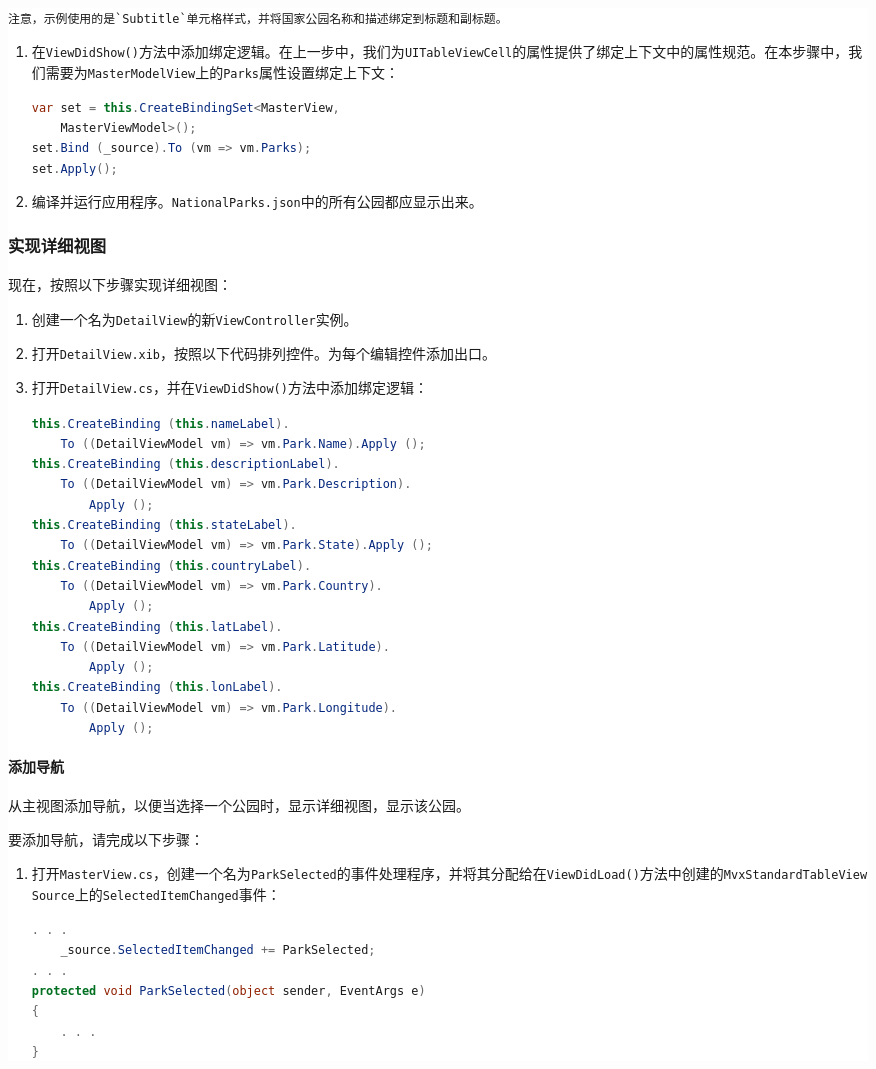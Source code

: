     注意，示例使用的是`Subtitle`单元格样式，并将国家公园名称和描述绑定到标题和副标题。

1.  在`ViewDidShow()`方法中添加绑定逻辑。在上一步中，我们为`UITableViewCell`的属性提供了绑定上下文中的属性规范。在本步骤中，我们需要为`MasterModelView`上的`Parks`属性设置绑定上下文：

    ```cs
    var set = this.CreateBindingSet<MasterView,
        MasterViewModel>();
    set.Bind (_source).To (vm => vm.Parks);
    set.Apply();
    ```

1.  编译并运行应用程序。`NationalParks.json`中的所有公园都应显示出来。

### 实现详细视图

现在，按照以下步骤实现详细视图：

1.  创建一个名为`DetailView`的新`ViewController`实例。

1.  打开`DetailView.xib`，按照以下代码排列控件。为每个编辑控件添加出口。

1.  打开`DetailView.cs`，并在`ViewDidShow()`方法中添加绑定逻辑：

    ```cs
    this.CreateBinding (this.nameLabel).
        To ((DetailViewModel vm) => vm.Park.Name).Apply ();
    this.CreateBinding (this.descriptionLabel).
        To ((DetailViewModel vm) => vm.Park.Description).
            Apply ();
    this.CreateBinding (this.stateLabel).
        To ((DetailViewModel vm) => vm.Park.State).Apply ();
    this.CreateBinding (this.countryLabel).
        To ((DetailViewModel vm) => vm.Park.Country).
            Apply ();
    this.CreateBinding (this.latLabel).
        To ((DetailViewModel vm) => vm.Park.Latitude).
            Apply ();
    this.CreateBinding (this.lonLabel).
        To ((DetailViewModel vm) => vm.Park.Longitude).
            Apply ();
    ```

#### 添加导航

从主视图添加导航，以便当选择一个公园时，显示详细视图，显示该公园。

要添加导航，请完成以下步骤：

1.  打开`MasterView.cs`，创建一个名为`ParkSelected`的事件处理程序，并将其分配给在`ViewDidLoad()`方法中创建的`MvxStandardTableViewSource`上的`SelectedItemChanged`事件：

    ```cs
    . . .
        _source.SelectedItemChanged += ParkSelected;
    . . .
    protected void ParkSelected(object sender, EventArgs e)
    {
        . . .
    }
    ```
